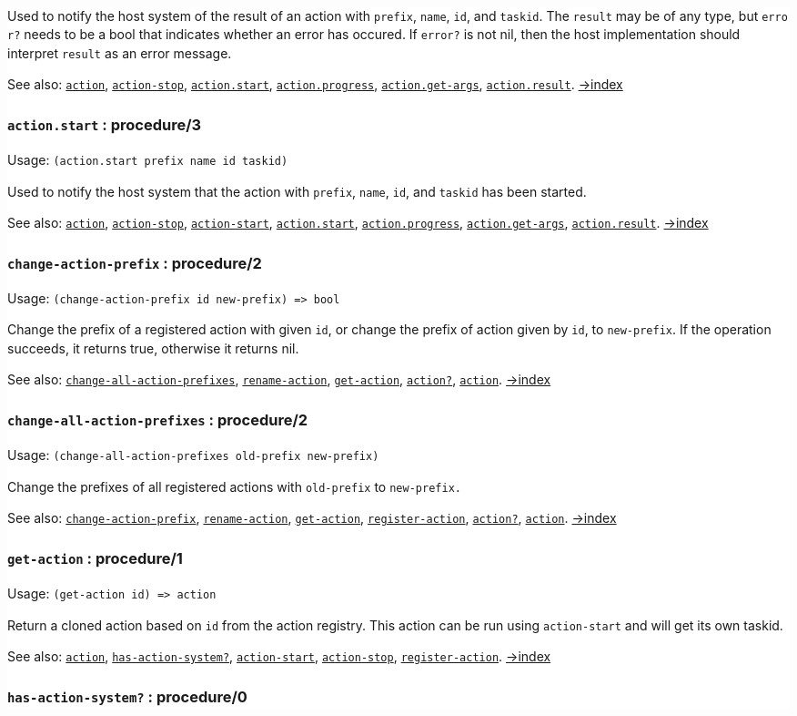 Used to notify the host system of the result of an action with `prefix`, `name`, `id`, and `taskid`. The `result` may be of any type, but `error?` needs to be a bool that indicates whether an error has occured. If `error?` is not nil, then the host implementation should interpret `result` as an error message.

See also: [`action`](#link616374696f6e), [`action-stop`](#link616374696f6e2d73746f70), [`action.start`](#link616374696f6e2e7374617274), [`action.progress`](#link616374696f6e2e70726f6772657373), [`action.get-args`](#link616374696f6e2e6765742d61726773), [`action.result`](#link616374696f6e2e726573756c74).	 [→index](#idx)

### `action.start` : procedure/3

Usage: `(action.start prefix name id taskid)`

Used to notify the host system that the action with `prefix`, `name`, `id`, and `taskid` has been started.

See also: [`action`](#link616374696f6e), [`action-stop`](#link616374696f6e2d73746f70), [`action-start`](#link616374696f6e2d7374617274), [`action.start`](#link616374696f6e2e7374617274), [`action.progress`](#link616374696f6e2e70726f6772657373), [`action.get-args`](#link616374696f6e2e6765742d61726773), [`action.result`](#link616374696f6e2e726573756c74).	 [→index](#idx)

### `change-action-prefix` : procedure/2

Usage: `(change-action-prefix id new-prefix) => bool`

Change the prefix of a registered action with given `id`, or change the prefix of action given by `id`, to `new-prefix`. If the operation succeeds, it returns true, otherwise it returns nil.

See also: [`change-all-action-prefixes`](#link6368616e67652d616c6c2d616374696f6e2d7072656669786573), [`rename-action`](#link72656e616d652d616374696f6e), [`get-action`](#link6765742d616374696f6e), [`action?`](#link616374696f6e3f), [`action`](#link616374696f6e).	 [→index](#idx)

### `change-all-action-prefixes` : procedure/2

Usage: `(change-all-action-prefixes old-prefix new-prefix)`

Change the prefixes of all registered actions with `old-prefix` to `new-prefix.`

See also: [`change-action-prefix`](#link6368616e67652d616374696f6e2d707265666978), [`rename-action`](#link72656e616d652d616374696f6e), [`get-action`](#link6765742d616374696f6e), [`register-action`](#link72656769737465722d616374696f6e), [`action?`](#link616374696f6e3f), [`action`](#link616374696f6e).	 [→index](#idx)

### `get-action` : procedure/1

Usage: `(get-action id) => action`

Return a cloned action based on `id` from the action registry. This action can be run using `action-start` and will get its own taskid.

See also: [`action`](#link616374696f6e), [`has-action-system?`](#link6861732d616374696f6e2d73797374656d3f), [`action-start`](#link616374696f6e2d7374617274), [`action-stop`](#link616374696f6e2d73746f70), [`register-action`](#link72656769737465722d616374696f6e).	 [→index](#idx)

### `has-action-system?` : procedure/0
